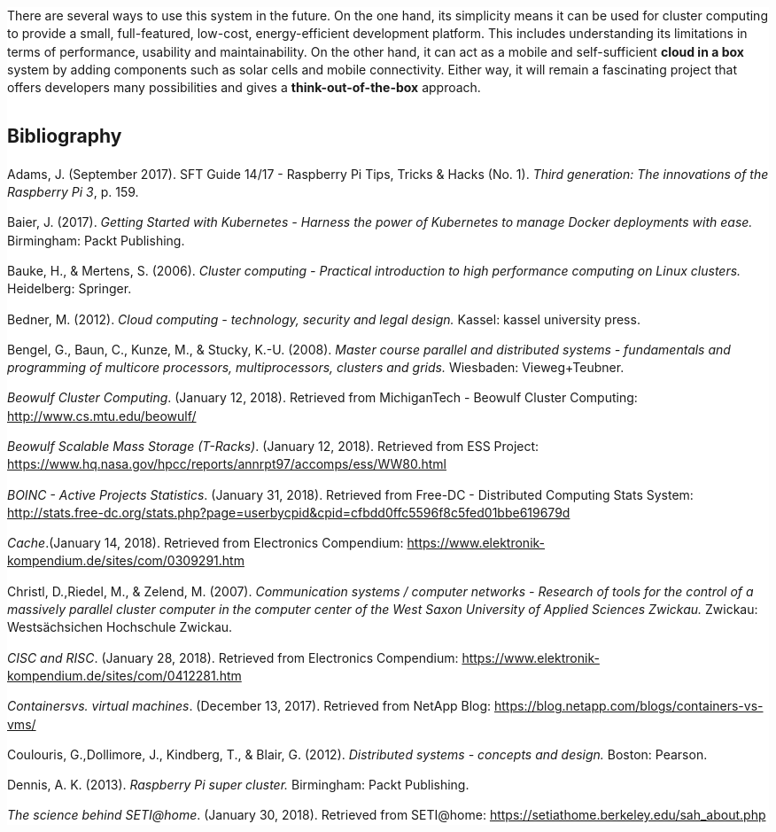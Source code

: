 There are several ways to use this system in the future. On the one
hand, its simplicity means it can be used for cluster computing to
provide a small, full-featured, low-cost, energy-efficient development
platform. This includes understanding its limitations in terms of
performance, usability and maintainability. On the other hand, it can
act as a mobile and self-sufficient **cloud in a box** system by adding
components such as solar cells and mobile connectivity. Either way, it
will remain a fascinating project that offers developers many
possibilities and gives a **think-out-of-the-box** approach.

## Bibliography

Adams, J. (September 2017). SFT Guide 14/17 - Raspberry Pi Tips, Tricks & Hacks (No. 1). *Third generation: The innovations of the Raspberry Pi 3*, p. 159.

Baier, J. (2017). *Getting Started with Kubernetes - Harness the power of Kubernetes to manage Docker deployments with ease.* Birmingham: Packt Publishing.

Bauke, H., & Mertens, S. (2006). *Cluster computing - Practical introduction to high performance computing on Linux clusters.* Heidelberg: Springer.

Bedner, M. (2012). *Cloud computing - technology, security and legal design.* Kassel: kassel university press.

Bengel, G., Baun, C., Kunze, M., & Stucky, K.-U. (2008). *Master course parallel and distributed systems - fundamentals and programming of multicore processors, multiprocessors, clusters and grids.* Wiesbaden: Vieweg+Teubner.

*Beowulf Cluster Computing*. (January 12, 2018). Retrieved from MichiganTech - Beowulf Cluster Computing: http://www.cs.mtu.edu/beowulf/

*Beowulf Scalable Mass Storage (T-Racks)*. (January 12, 2018). Retrieved from ESS Project: https://www.hq.nasa.gov/hpcc/reports/annrpt97/accomps/ess/WW80.html

*BOINC - Active Projects Statistics*. (January 31, 2018). Retrieved from Free-DC - Distributed Computing Stats System: http://stats.free-dc.org/stats.php?page=userbycpid&cpid=cfbdd0ffc5596f8c5fed01bbe619679d

*Cache*.(January 14, 2018). Retrieved from Electronics Compendium: https://www.elektronik-kompendium.de/sites/com/0309291.htm

Christl, D.,Riedel, M., & Zelend, M. (2007). *Communication systems / computer networks - Research of tools for the control of a massively parallel cluster computer in the computer center of the West Saxon University of Applied Sciences Zwickau.* Zwickau: Westsächsichen Hochschule Zwickau.

*CISC and RISC*. (January 28, 2018). Retrieved from Electronics Compendium: https://www.elektronik-kompendium.de/sites/com/0412281.htm

*Containersvs. virtual machines*. (December 13, 2017). Retrieved from NetApp Blog: https://blog.netapp.com/blogs/containers-vs-vms/

Coulouris, G.,Dollimore, J., Kindberg, T., & Blair, G. (2012). *Distributed systems - concepts and design.* Boston: Pearson.

Dennis, A. K. (2013). *Raspberry Pi super cluster.* Birmingham: Packt Publishing.

*The science behind SETI\@home*. (January 30, 2018). Retrieved from SETI\@home: https://setiathome.berkeley.edu/sah_about.php
